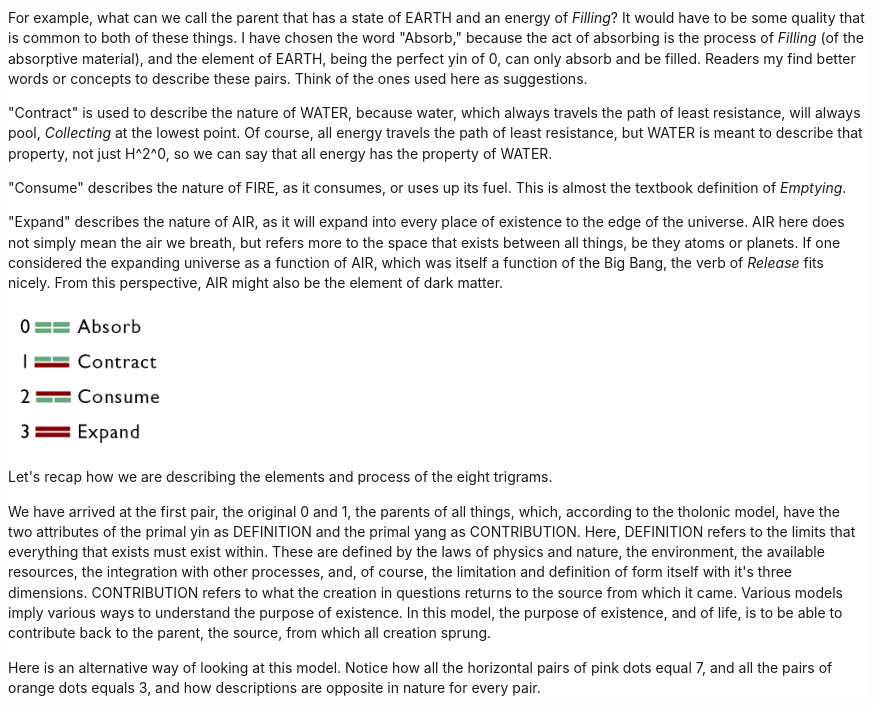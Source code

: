 For example, what can we call the parent that has a state of EARTH and an energy of *Filling*? It would have to be some quality that is common to both of these things. I have chosen the word "Absorb," because the act of absorbing is the process of *Filling* (of the absorptive material), and the element of EARTH, being the perfect yin of 0, can only absorb and be filled. Readers my find better words or concepts to describe these pairs. Think of the ones used here as suggestions.

"Contract" is used to describe the nature of WATER, because water, which always travels the path of least resistance, will always pool, *Collecting* at the lowest point. Of course, all energy travels the path of least resistance, but WATER is meant to describe that property, not just H^2^0, so we can say that all energy has the property of WATER. 

"Consume" describes the nature of FIRE, as it consumes, or uses up its fuel. This is almost the textbook definition of *Emptying*.

"Expand" describes the nature of AIR, as it will expand into every place of existence to the edge of the universe. AIR here does not simply mean the air we breath, but refers more to the space that exists between all things, be they atoms or planets. If one considered the expanding universe as a function of AIR, which was itself a function of the Big Bang, the verb of  *Release* fits nicely.  From this perspective, AIR might also be the element of dark matter.



<img src="../Images/bigrams-ele.png" style="width:20%" />



Let's recap how we are describing the elements and process of the eight trigrams.

We have arrived at the first pair, the original 0 and 1, the parents of all things, which, according to the tholonic model, have the two attributes of the primal yin as DEFINITION and the primal yang as CONTRIBUTION. Here, DEFINITION refers to the limits that everything that exists must exist within. These are defined by the laws of physics and nature, the environment, the available resources, the integration with other processes, and, of course, the limitation and definition of form itself with it's three dimensions. CONTRIBUTION refers to what the creation in questions returns to the source from which it came. Various models imply various ways to understand the purpose of existence. In this model, the purpose of existence, and of life, is to be able to contribute back to the parent, the source, from which all creation sprung.

Here is an alternative way of looking at this model. Notice how all the horizontal pairs of pink dots equal 7, and all the pairs of orange dots equals 3, and how descriptions are opposite in nature for every pair.
